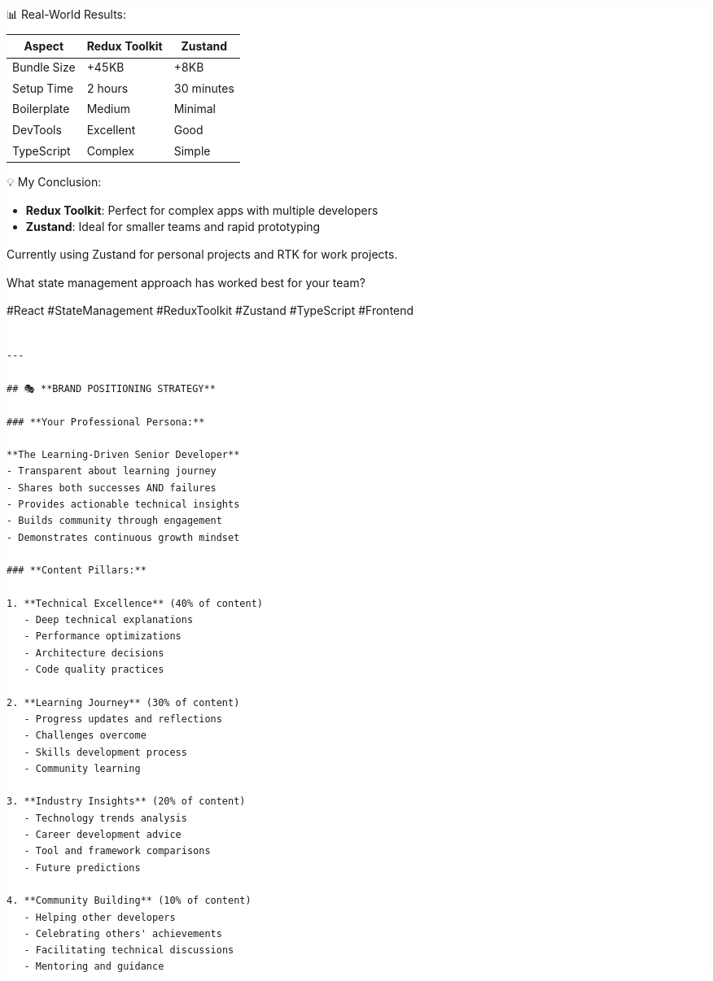 ```typescript
```

📊 Real-World Results:

| Aspect | Redux Toolkit | Zustand |
|--------|---------------|---------|
| Bundle Size | +45KB | +8KB |
| Setup Time | 2 hours | 30 minutes |
| Boilerplate | Medium | Minimal |
| DevTools | Excellent | Good |
| TypeScript | Complex | Simple |

💡 My Conclusion:
- **Redux Toolkit**: Perfect for complex apps with multiple developers
- **Zustand**: Ideal for smaller teams and rapid prototyping

Currently using Zustand for personal projects and RTK for work projects.

What state management approach has worked best for your team?

#React #StateManagement #ReduxToolkit #Zustand #TypeScript #Frontend
```

---

## 🎭 **BRAND POSITIONING STRATEGY**

### **Your Professional Persona:**

**The Learning-Driven Senior Developer**
- Transparent about learning journey
- Shares both successes AND failures
- Provides actionable technical insights
- Builds community through engagement
- Demonstrates continuous growth mindset

### **Content Pillars:**

1. **Technical Excellence** (40% of content)
   - Deep technical explanations
   - Performance optimizations
   - Architecture decisions
   - Code quality practices

2. **Learning Journey** (30% of content)
   - Progress updates and reflections
   - Challenges overcome
   - Skills development process
   - Community learning

3. **Industry Insights** (20% of content)
   - Technology trends analysis
   - Career development advice
   - Tool and framework comparisons
   - Future predictions

4. **Community Building** (10% of content)
   - Helping other developers
   - Celebrating others' achievements
   - Facilitating technical discussions
   - Mentoring and guidance

```